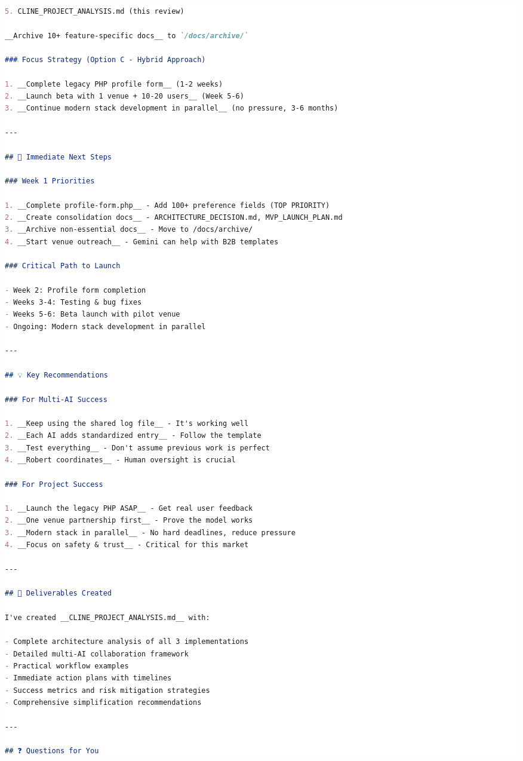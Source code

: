 ```markdown
5. CLINE_PROJECT_ANALYSIS.md (this review)

__Archive 10+ feature-specific docs__ to `/docs/archive/`

### Focus Strategy (Option C - Hybrid Approach)

1. __Complete legacy PHP profile form__ (1-2 weeks)
2. __Launch beta with 1 venue + 10-20 users__ (Week 5-6)
3. __Continue modern stack development in parallel__ (no pressure, 3-6 months)

---

## 🚀 Immediate Next Steps

### Week 1 Priorities

1. __Complete profile-form.php__ - Add 100+ preference fields (TOP PRIORITY)
2. __Create consolidation docs__ - ARCHITECTURE_DECISION.md, MVP_LAUNCH_PLAN.md
3. __Archive non-essential docs__ - Move to /docs/archive/
4. __Start venue outreach__ - Gemini can help with B2B templates

### Critical Path to Launch

- Week 2: Profile form completion
- Weeks 3-4: Testing & bug fixes
- Weeks 5-6: Beta launch with pilot venue
- Ongoing: Modern stack development in parallel

---

## 💡 Key Recommendations

### For Multi-AI Success

1. __Keep using the shared log file__ - It's working well
2. __Each AI adds standardized entry__ - Follow the template
3. __Test everything__ - Don't assume previous work is perfect
4. __Robert coordinates__ - Human oversight is crucial

### For Project Success

1. __Launch the legacy PHP ASAP__ - Get real user feedback
2. __One venue partnership first__ - Prove the model works
3. __Modern stack in parallel__ - No hard deadlines, reduce pressure
4. __Focus on safety & trust__ - Critical for this market

---

## 📁 Deliverables Created

I've created __CLINE_PROJECT_ANALYSIS.md__ with:

- Complete architecture analysis of all 3 implementations
- Detailed multi-AI collaboration framework
- Practical workflow examples
- Immediate action plans with timelines
- Success metrics and risk mitigation strategies
- Comprehensive simplification recommendations

---

## ❓ Questions for You

```